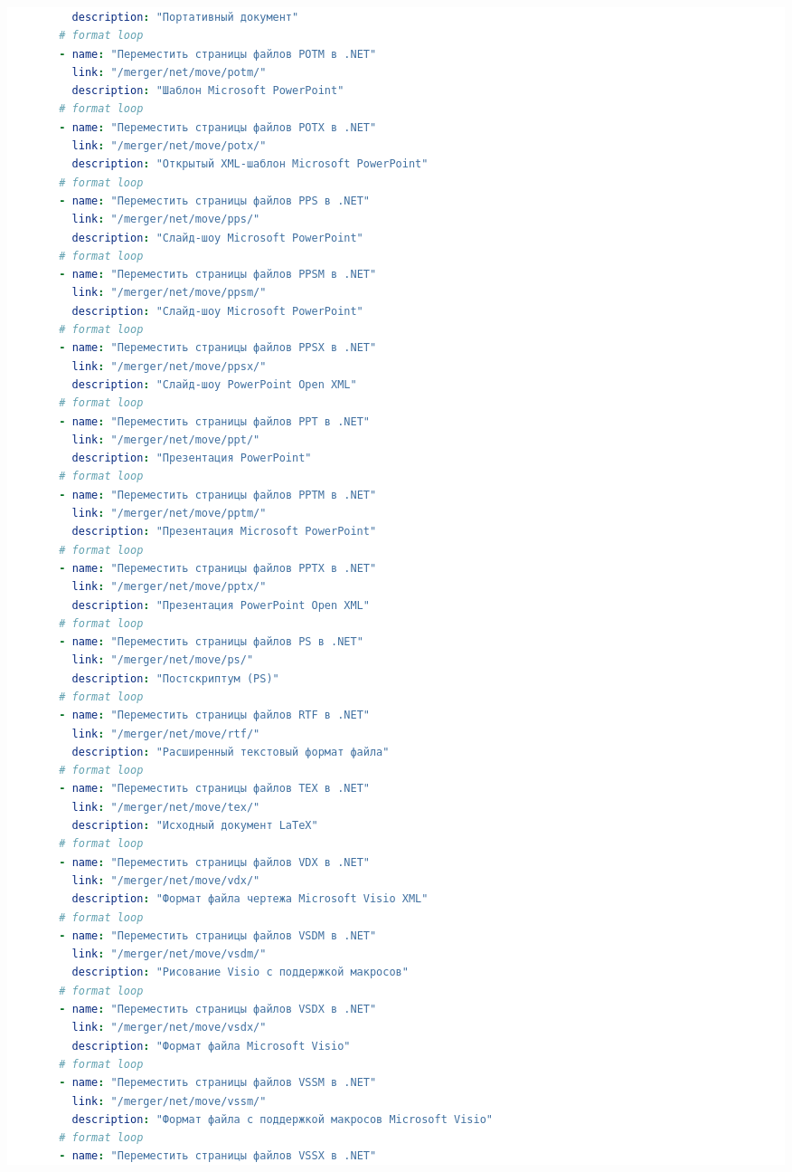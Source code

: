 ```yaml
          description: "Портативный документ"
        # format loop
        - name: "Переместить страницы файлов POTM в .NET"
          link: "/merger/net/move/potm/"
          description: "Шаблон Microsoft PowerPoint"
        # format loop
        - name: "Переместить страницы файлов POTX в .NET"
          link: "/merger/net/move/potx/"
          description: "Открытый XML-шаблон Microsoft PowerPoint"
        # format loop
        - name: "Переместить страницы файлов PPS в .NET"
          link: "/merger/net/move/pps/"
          description: "Слайд-шоу Microsoft PowerPoint"
        # format loop
        - name: "Переместить страницы файлов PPSM в .NET"
          link: "/merger/net/move/ppsm/"
          description: "Слайд-шоу Microsoft PowerPoint"
        # format loop
        - name: "Переместить страницы файлов PPSX в .NET"
          link: "/merger/net/move/ppsx/"
          description: "Слайд-шоу PowerPoint Open XML"
        # format loop
        - name: "Переместить страницы файлов PPT в .NET"
          link: "/merger/net/move/ppt/"
          description: "Презентация PowerPoint"
        # format loop
        - name: "Переместить страницы файлов PPTM в .NET"
          link: "/merger/net/move/pptm/"
          description: "Презентация Microsoft PowerPoint"
        # format loop
        - name: "Переместить страницы файлов PPTX в .NET"
          link: "/merger/net/move/pptx/"
          description: "Презентация PowerPoint Open XML"
        # format loop
        - name: "Переместить страницы файлов PS в .NET"
          link: "/merger/net/move/ps/"
          description: "Постскриптум (PS)"
        # format loop
        - name: "Переместить страницы файлов RTF в .NET"
          link: "/merger/net/move/rtf/"
          description: "Расширенный текстовый формат файла"
        # format loop
        - name: "Переместить страницы файлов TEX в .NET"
          link: "/merger/net/move/tex/"
          description: "Исходный документ LaTeX"
        # format loop
        - name: "Переместить страницы файлов VDX в .NET"
          link: "/merger/net/move/vdx/"
          description: "Формат файла чертежа Microsoft Visio XML"
        # format loop
        - name: "Переместить страницы файлов VSDM в .NET"
          link: "/merger/net/move/vsdm/"
          description: "Рисование Visio с поддержкой макросов"
        # format loop
        - name: "Переместить страницы файлов VSDX в .NET"
          link: "/merger/net/move/vsdx/"
          description: "Формат файла Microsoft Visio"
        # format loop
        - name: "Переместить страницы файлов VSSM в .NET"
          link: "/merger/net/move/vssm/"
          description: "Формат файла с поддержкой макросов Microsoft Visio"
        # format loop
        - name: "Переместить страницы файлов VSSX в .NET"
```